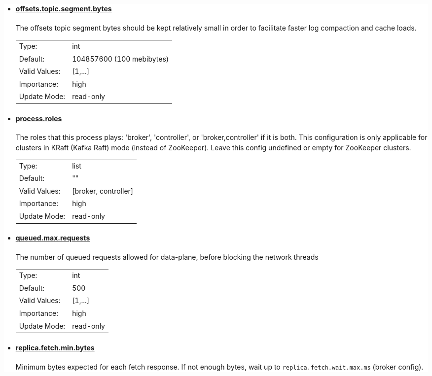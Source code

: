 - #### [offsets.topic.segment.bytes](https://kafka.apache.org/documentation/#brokerconfigs_offsets.topic.segment.bytes)
  
  The offsets topic segment bytes should be kept relatively small in order to facilitate faster log compaction and cache loads.
  
  |               |                           |
  | ------------- | ------------------------- |
  | Type:         | int                       |
  | Default:      | 104857600 (100 mebibytes) |
  | Valid Values: | [1,...]                   |
  | Importance:   | high                      |
  | Update Mode:  | read-only                 |

- #### [process.roles](https://kafka.apache.org/documentation/#brokerconfigs_process.roles)
  
  The roles that this process plays: 'broker', 'controller', or 'broker,controller' if it is both. This configuration is only applicable for clusters in KRaft (Kafka Raft) mode (instead of ZooKeeper). Leave this config undefined or empty for ZooKeeper clusters.
  
  |               |                      |
  | ------------- | -------------------- |
  | Type:         | list                 |
  | Default:      | ""                   |
  | Valid Values: | [broker, controller] |
  | Importance:   | high                 |
  | Update Mode:  | read-only            |

- #### [queued.max.requests](https://kafka.apache.org/documentation/#brokerconfigs_queued.max.requests)
  
  The number of queued requests allowed for data-plane, before blocking the network threads
  
  |               |           |
  | ------------- | --------- |
  | Type:         | int       |
  | Default:      | 500       |
  | Valid Values: | [1,...]   |
  | Importance:   | high      |
  | Update Mode:  | read-only |

- #### [replica.fetch.min.bytes](https://kafka.apache.org/documentation/#brokerconfigs_replica.fetch.min.bytes)
  
  Minimum bytes expected for each fetch response. If not enough bytes, wait up to `replica.fetch.wait.max.ms` (broker config).
  